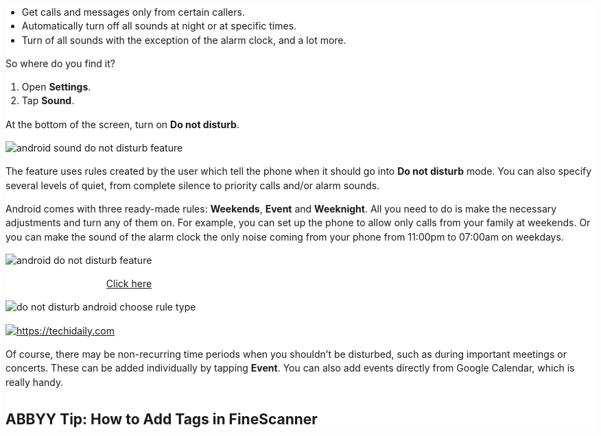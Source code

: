* Get calls and messages only from certain callers.
* Automatically turn off all sounds at night or at specific times.
* Turn of all sounds with the exception of the alarm clock, and a lot more.

So where do you find it?

1. Open **Settings**.
2. Tap **Sound**.

At the bottom of the screen, turn on **Do not disturb**.

![android sound do not disturb feature](https://static1.abbyy.com/abbyycommedia/26027/48666df7-823d-4fb4-9cc7-e2aaa7b0feb5-e1510059030120.jpg)

The feature uses rules created by the user which tell the phone when it should go into **Do not disturb** mode. You can also specify several levels of quiet, from complete silence to priority calls and/or alarm sounds.

Android comes with three ready-made rules: **Weekends**, **Event** and **Weeknight**. All you need to do is make the necessary adjustments and turn any of them on. For example, you can set up the phone to allow only calls from your family at weekends. Or you can make the sound of the alarm clock the only noise coming from your phone from 11:00pm to 07:00am on weekdays.

![android do not disturb feature](https://static1.abbyy.com/abbyycommedia/26028/17beb6fe-c6b8-4aa1-a780-58500859685d-e1510059082132.jpg)


<span id="1983553">
					<video width="576" height="240" style="cursor:pointer"
           poster="//a.impactradius-go.com/display-clicktoplayimage/1983553.png"
           onclick="if(!this.playClicked){this.play();this.setAttribute('controls',true);this.playClicked=true;}">
	   <source src="//a.impactradius-go.com/display-ad/22993-1983553">
	   <img src="//a.impactradius-go.com/display-clicktoplayimage/1983553.png" style="border: none; height: 100%; width: 100%; object-fit: contain">
	</video>
	<div style="width:360px;text-align:center"><a href="javascript:window.open(decodeURIComponent('https%3A%2F%2Fhomestyler.sjv.io%2Fc%2F5597632%2F1983553%2F22993'), '_blank');void(0);">Click here</a></div>
</span>
<img height="0" width="0" src="https://imp.pxf.io/i/5597632/1983553/22993" style="position:absolute;visibility:hidden;" border="0" />

![do not disturb android choose rule type](https://static1.abbyy.com/abbyycommedia/26029/cf310a96-af2f-40b1-947a-568a2c5191f5-e1510059100215.jpg)


<a href="https://aligracehair.sjv.io/c/5597632/2115926/19272" target="_top" id="2115926">
  <img src="//a.impactradius-go.com/display-ad/19272-2115926" border="0" alt="https://techidaily.com" width="120" height="90"/>
</a>
<img height="0" width="0" src="https://aligracehair.sjv.io/i/5597632/2115926/19272" style="position:absolute;visibility:hidden;" border="0" />

Of course, there may be non-recurring time periods when you shouldn’t be disturbed, such as during important meetings or concerts. These can be added individually by tapping **Event**. You can also add events directly from Google Calendar, which is really handy.

## **ABBYY Tip: How to Add Tags in FineScanner**
